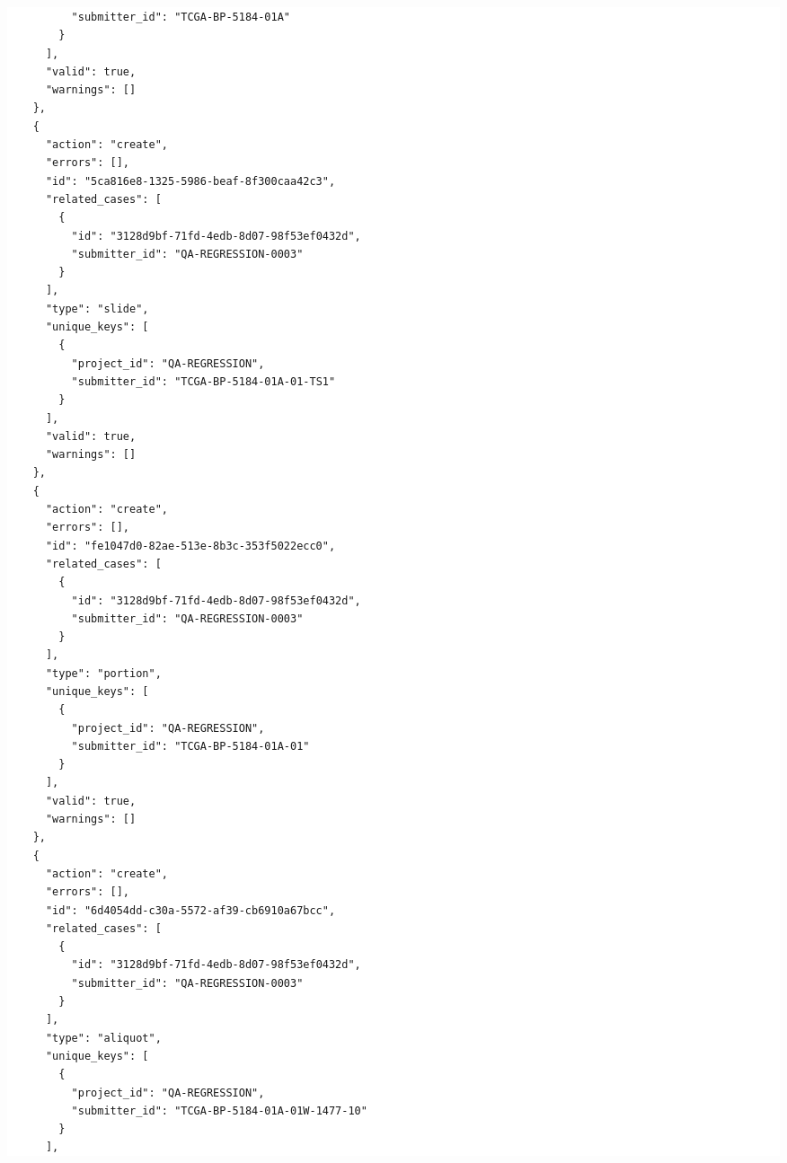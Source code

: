 ```Response1
          "submitter_id": "TCGA-BP-5184-01A"
        }
      ],
      "valid": true,
      "warnings": []
    },
    {
      "action": "create",
      "errors": [],
      "id": "5ca816e8-1325-5986-beaf-8f300caa42c3",
      "related_cases": [
        {
          "id": "3128d9bf-71fd-4edb-8d07-98f53ef0432d",
          "submitter_id": "QA-REGRESSION-0003"
        }
      ],
      "type": "slide",
      "unique_keys": [
        {
          "project_id": "QA-REGRESSION",
          "submitter_id": "TCGA-BP-5184-01A-01-TS1"
        }
      ],
      "valid": true,
      "warnings": []
    },
    {
      "action": "create",
      "errors": [],
      "id": "fe1047d0-82ae-513e-8b3c-353f5022ecc0",
      "related_cases": [
        {
          "id": "3128d9bf-71fd-4edb-8d07-98f53ef0432d",
          "submitter_id": "QA-REGRESSION-0003"
        }
      ],
      "type": "portion",
      "unique_keys": [
        {
          "project_id": "QA-REGRESSION",
          "submitter_id": "TCGA-BP-5184-01A-01"
        }
      ],
      "valid": true,
      "warnings": []
    },
    {
      "action": "create",
      "errors": [],
      "id": "6d4054dd-c30a-5572-af39-cb6910a67bcc",
      "related_cases": [
        {
          "id": "3128d9bf-71fd-4edb-8d07-98f53ef0432d",
          "submitter_id": "QA-REGRESSION-0003"
        }
      ],
      "type": "aliquot",
      "unique_keys": [
        {
          "project_id": "QA-REGRESSION",
          "submitter_id": "TCGA-BP-5184-01A-01W-1477-10"
        }
      ],
```